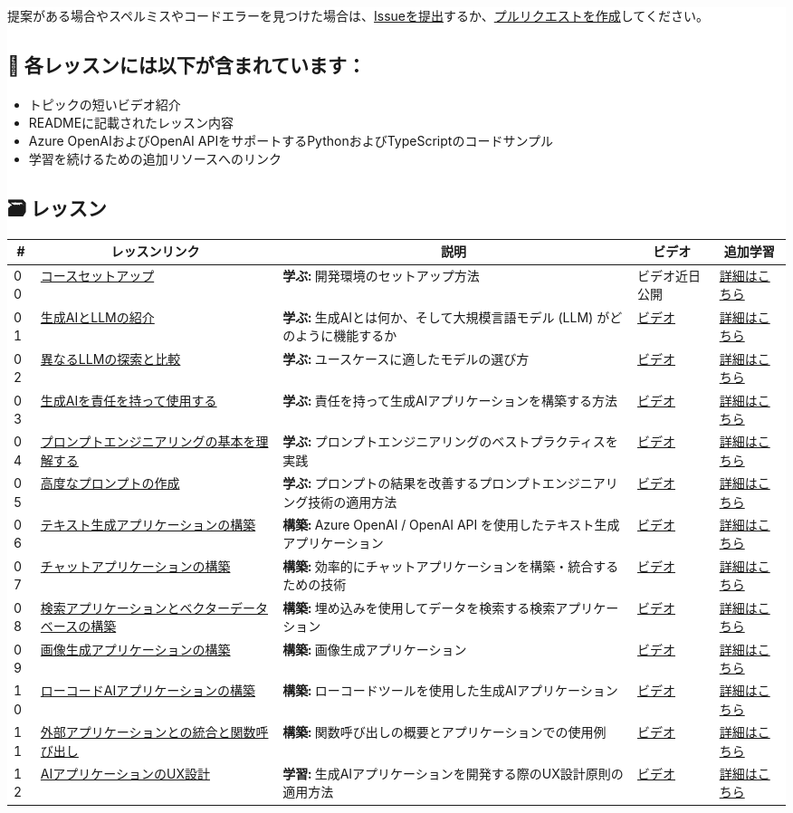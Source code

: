 提案がある場合やスペルミスやコードエラーを見つけた場合は、[Issueを提出](https://github.com/microsoft/generative-ai-for-beginners/issues?WT.mc_id=academic-105485-koreyst)するか、[プルリクエストを作成](https://github.com/microsoft/generative-ai-for-beginners/pulls?WT.mc_id=academic-105485-koreyst)してください。

## 📂 各レッスンには以下が含まれています：

- トピックの短いビデオ紹介
- READMEに記載されたレッスン内容
- Azure OpenAIおよびOpenAI APIをサポートするPythonおよびTypeScriptのコードサンプル
- 学習を続けるための追加リソースへのリンク

## 🗃️ レッスン

| #   | **レッスンリンク**                                                                                                                              | **説明**                                                                                 | **ビデオ**                                                                   | **追加学習**                                                             |
| --- | -------------------------------------------------------------------------------------------------------------------------------------------- | ----------------------------------------------------------------------------------------------- | --------------------------------------------------------------------------- | ------------------------------------------------------------------------------ |
| 00  | [コースセットアップ](./00-course-setup/README.md?WT.mc_id=academic-105485-koreyst)                                                                 | **学ぶ:** 開発環境のセットアップ方法                                            | ビデオ近日公開                                                                 | [詳細はこちら](https://aka.ms/genai-collection?WT.mc_id=academic-105485-koreyst) |
| 01  | [生成AIとLLMの紹介](./01-introduction-to-genai/README.md?WT.mc_id=academic-105485-koreyst)                              | **学ぶ:** 生成AIとは何か、そして大規模言語モデル (LLM) がどのように機能するか       | [ビデオ](https://aka.ms/gen-ai-lesson-1-gh?WT.mc_id=academic-105485-koreyst) | [詳細はこちら](https://aka.ms/genai-collection?WT.mc_id=academic-105485-koreyst) |
| 02  | [異なるLLMの探索と比較](./02-exploring-and-comparing-different-llms/README.md?WT.mc_id=academic-105485-koreyst)             | **学ぶ:** ユースケースに適したモデルの選び方                                      | [ビデオ](https://aka.ms/gen-ai-lesson2-gh?WT.mc_id=academic-105485-koreyst)  | [詳細はこちら](https://aka.ms/genai-collection?WT.mc_id=academic-105485-koreyst) |
| 03  | [生成AIを責任を持って使用する](./03-using-generative-ai-responsibly/README.md?WT.mc_id=academic-105485-koreyst)                           | **学ぶ:** 責任を持って生成AIアプリケーションを構築する方法                                  | [ビデオ](https://aka.ms/gen-ai-lesson3-gh?WT.mc_id=academic-105485-koreyst)  | [詳細はこちら](https://aka.ms/genai-collection?WT.mc_id=academic-105485-koreyst) |
| 04  | [プロンプトエンジニアリングの基本を理解する](./04-prompt-engineering-fundamentals/README.md?WT.mc_id=academic-105485-koreyst)             | **学ぶ:** プロンプトエンジニアリングのベストプラクティスを実践                                           | [ビデオ](https://aka.ms/gen-ai-lesson4-gh?WT.mc_id=academic-105485-koreyst)  | [詳細はこちら](https://aka.ms/genai-collection?WT.mc_id=academic-105485-koreyst) |
| 05  | [高度なプロンプトの作成](./05-advanced-prompts/README.md?WT.mc_id=academic-105485-koreyst)                                                | **学ぶ:** プロンプトの結果を改善するプロンプトエンジニアリング技術の適用方法 | [ビデオ](https://aka.ms/gen-ai-lesson5-gh?WT.mc_id=academic-105485-koreyst)  | [詳細はこちら](https://aka.ms/genai-collection?WT.mc_id=academic-105485-koreyst) |
| 06  | [テキスト生成アプリケーションの構築](./06-text-generation-apps/README.md?WT.mc_id=academic-105485-koreyst)                                | **構築:** Azure OpenAI / OpenAI API を使用したテキスト生成アプリケーション                                | [ビデオ](https://aka.ms/gen-ai-lesson6-gh?WT.mc_id=academic-105485-koreyst)  | [詳細はこちら](https://aka.ms/genai-collection?WT.mc_id=academic-105485-koreyst) |
| 07  | [チャットアプリケーションの構築](./07-building-chat-applications/README.md?WT.mc_id=academic-105485-koreyst)                                     | **構築:** 効率的にチャットアプリケーションを構築・統合するための技術                                   | [ビデオ](https://aka.ms/gen-ai-lessons7-gh?WT.mc_id=academic-105485-koreyst) | [詳細はこちら](https://aka.ms/genai-collection?WT.mc_id=academic-105485-koreyst) |
| 08  | [検索アプリケーションとベクターデータベースの構築](./08-building-search-applications/README.md?WT.mc_id=academic-105485-koreyst)                        | **構築:** 埋め込みを使用してデータを検索する検索アプリケーション                                   | [ビデオ](https://aka.ms/gen-ai-lesson8-gh?WT.mc_id=academic-105485-koreyst)  | [詳細はこちら](https://aka.ms/genai-collection?WT.mc_id=academic-105485-koreyst) |
| 09  | [画像生成アプリケーションの構築](./09-building-image-applications/README.md?WT.mc_id=academic-105485-koreyst)                        | **構築:** 画像生成アプリケーション                                                       | [ビデオ](https://aka.ms/gen-ai-lesson9-gh?WT.mc_id=academic-105485-koreyst)  | [詳細はこちら](https://aka.ms/genai-collection?WT.mc_id=academic-105485-koreyst) |
| 10  | [ローコードAIアプリケーションの構築](./10-building-low-code-ai-applications/README.md?WT.mc_id=academic-105485-koreyst)                       | **構築:** ローコードツールを使用した生成AIアプリケーション                                     | [ビデオ](https://aka.ms/gen-ai-lesson10-gh?WT.mc_id=academic-105485-koreyst) | [詳細はこちら](https://aka.ms/genai-collection?WT.mc_id=academic-105485-koreyst) |
| 11  | [外部アプリケーションとの統合と関数呼び出し](./11-integrating-with-function-calling/README.md?WT.mc_id=academic-105485-koreyst) | **構築:** 関数呼び出しの概要とアプリケーションでの使用例                          | [ビデオ](https://aka.ms/gen-ai-lesson11-gh?WT.mc_id=academic-105485-koreyst) | [詳細はこちら](https://aka.ms/genai-collection?WT.mc_id=academic-105485-koreyst) |
| 12  | [AIアプリケーションのUX設計](./12-designing-ux-for-ai-applications/README.md?WT.mc_id=academic-105485-koreyst)                         | **学習:** 生成AIアプリケーションを開発する際のUX設計原則の適用方法         | [ビデオ](https://aka.ms/gen-ai-lesson12-gh?WT.mc_id=academic-105485-koreyst) | [詳細はこちら](https://aka.ms/genai-collection?WT.mc_id=academic-105485-koreyst) |